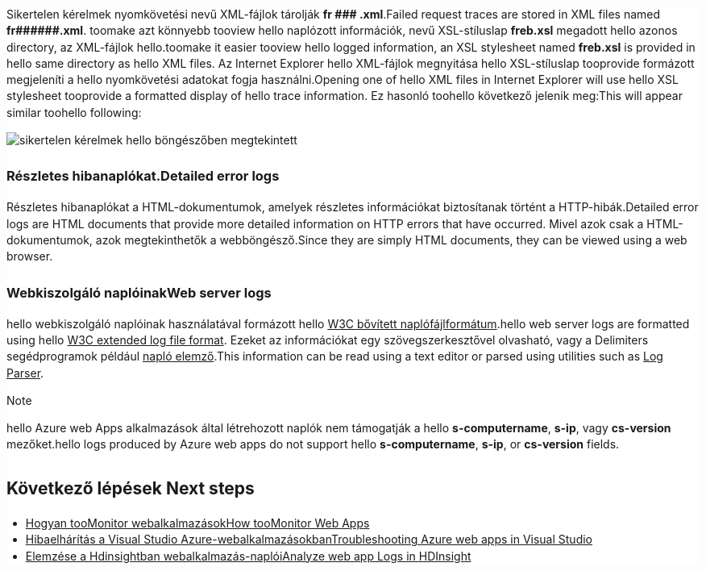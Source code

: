 <span data-ttu-id="a9085-293">Sikertelen kérelmek nyomkövetési nevű XML-fájlok tárolják **fr ### .xml**.</span><span class="sxs-lookup"><span data-stu-id="a9085-293">Failed request traces are stored in XML files named **fr######.xml**.</span></span> <span data-ttu-id="a9085-294">toomake azt könnyebb tooview hello naplózott információk, nevű XSL-stíluslap **freb.xsl** megadott hello azonos directory, az XML-fájlok hello.</span><span class="sxs-lookup"><span data-stu-id="a9085-294">toomake it easier tooview hello logged information, an XSL stylesheet named **freb.xsl** is provided in hello same directory as hello XML files.</span></span> <span data-ttu-id="a9085-295">Az Internet Explorer hello XML-fájlok megnyitása hello XSL-stíluslap tooprovide formázott megjeleníti a hello nyomkövetési adatokat fogja használni.</span><span class="sxs-lookup"><span data-stu-id="a9085-295">Opening one of hello XML files in Internet Explorer will use hello XSL stylesheet tooprovide a formatted display of hello trace information.</span></span> <span data-ttu-id="a9085-296">Ez hasonló toohello következő jelenik meg:</span><span class="sxs-lookup"><span data-stu-id="a9085-296">This will appear similar toohello following:</span></span>

![sikertelen kérelmek hello böngészőben megtekintett](./media/web-sites-enable-diagnostic-log/tws-failedrequestinbrowser.png)

### <a name="detailed-error-logs"></a><span data-ttu-id="a9085-298">Részletes hibanaplókat.</span><span class="sxs-lookup"><span data-stu-id="a9085-298">Detailed error logs</span></span>
<span data-ttu-id="a9085-299">Részletes hibanaplókat a HTML-dokumentumok, amelyek részletes információkat biztosítanak történt a HTTP-hibák.</span><span class="sxs-lookup"><span data-stu-id="a9085-299">Detailed error logs are HTML documents that provide more detailed information on HTTP errors that have occurred.</span></span> <span data-ttu-id="a9085-300">Mivel azok csak a HTML-dokumentumok, azok megtekinthetők a webböngésző.</span><span class="sxs-lookup"><span data-stu-id="a9085-300">Since they are simply HTML documents, they can be viewed using a web browser.</span></span>

### <a name="web-server-logs"></a><span data-ttu-id="a9085-301">Webkiszolgáló naplóinak</span><span class="sxs-lookup"><span data-stu-id="a9085-301">Web server logs</span></span>
<span data-ttu-id="a9085-302">hello webkiszolgáló naplóinak használatával formázott hello [W3C bővített naplófájlformátum](http://msdn.microsoft.com/library/windows/desktop/aa814385.aspx).</span><span class="sxs-lookup"><span data-stu-id="a9085-302">hello web server logs are formatted using hello [W3C extended log file format](http://msdn.microsoft.com/library/windows/desktop/aa814385.aspx).</span></span> <span data-ttu-id="a9085-303">Ezeket az információkat egy szövegszerkesztővel olvasható, vagy a Delimiters segédprogramok például [napló elemző](http://go.microsoft.com/fwlink/?LinkId=246619).</span><span class="sxs-lookup"><span data-stu-id="a9085-303">This information can be read using a text editor or parsed using utilities such as [Log Parser](http://go.microsoft.com/fwlink/?LinkId=246619).</span></span>

> [!NOTE]
> <span data-ttu-id="a9085-304">hello Azure web Apps alkalmazások által létrehozott naplók nem támogatják a hello **s-computername**, **s-ip**, vagy **cs-version** mezőket.</span><span class="sxs-lookup"><span data-stu-id="a9085-304">hello logs produced by Azure web apps do not support hello **s-computername**, **s-ip**, or **cs-version** fields.</span></span>
>
>

## <span data-ttu-id="a9085-305"><a name="nextsteps"></a> Következő lépések</span><span class="sxs-lookup"><span data-stu-id="a9085-305"><a name="nextsteps"></a> Next steps</span></span>
* [<span data-ttu-id="a9085-306">Hogyan tooMonitor webalkalmazások</span><span class="sxs-lookup"><span data-stu-id="a9085-306">How tooMonitor Web Apps</span></span>](http://docs.microsoft.com/en-us/azure/app-service-web/web-sites-monitor)
* [<span data-ttu-id="a9085-307">Hibaelhárítás a Visual Studio Azure-webalkalmazásokban</span><span class="sxs-lookup"><span data-stu-id="a9085-307">Troubleshooting Azure web apps in Visual Studio</span></span>](web-sites-dotnet-troubleshoot-visual-studio.md)
* [<span data-ttu-id="a9085-308">Elemzése a Hdinsightban webalkalmazás-naplói</span><span class="sxs-lookup"><span data-stu-id="a9085-308">Analyze web app Logs in HDInsight</span></span>](http://gallery.technet.microsoft.com/scriptcenter/Analyses-Windows-Azure-web-0b27d413)
